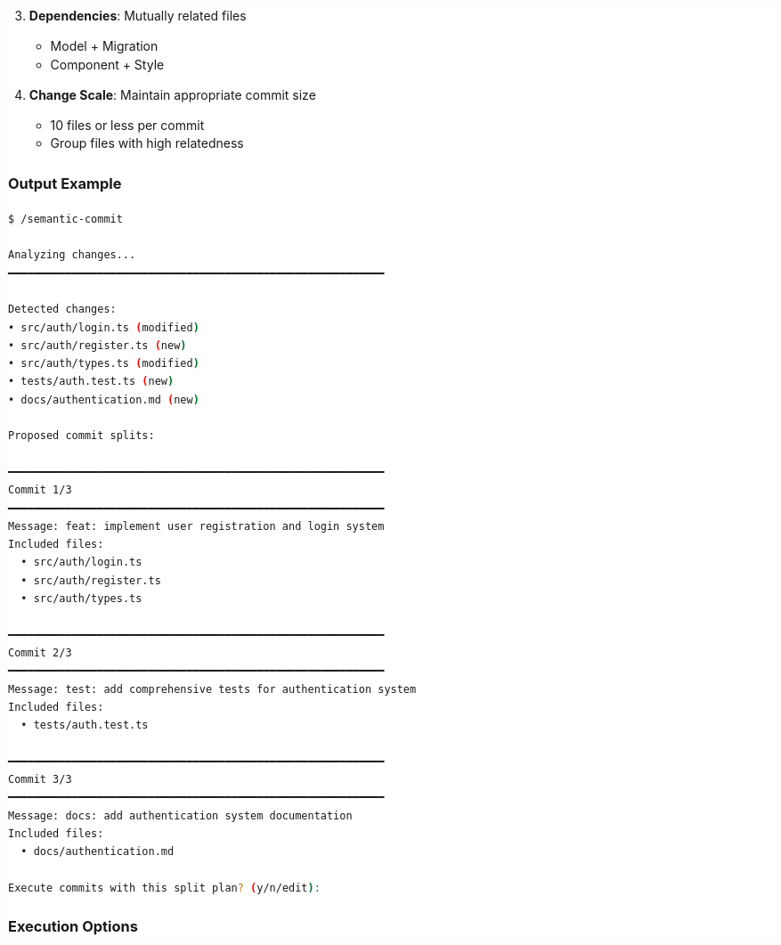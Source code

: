 3. **Dependencies**: Mutually related files
   - Model + Migration
   - Component + Style

4. **Change Scale**: Maintain appropriate commit size
   - 10 files or less per commit
   - Group files with high relatedness

### Output Example

```bash
$ /semantic-commit

Analyzing changes...
━━━━━━━━━━━━━━━━━━━━━━━━━━━━━━━━━━━━━━━━━━━━━━━━━━━━━━━━━━━

Detected changes:
• src/auth/login.ts (modified)
• src/auth/register.ts (new)
• src/auth/types.ts (modified)
• tests/auth.test.ts (new)
• docs/authentication.md (new)

Proposed commit splits:

━━━━━━━━━━━━━━━━━━━━━━━━━━━━━━━━━━━━━━━━━━━━━━━━━━━━━━━━━━━
Commit 1/3
━━━━━━━━━━━━━━━━━━━━━━━━━━━━━━━━━━━━━━━━━━━━━━━━━━━━━━━━━━━
Message: feat: implement user registration and login system
Included files:
  • src/auth/login.ts
  • src/auth/register.ts  
  • src/auth/types.ts

━━━━━━━━━━━━━━━━━━━━━━━━━━━━━━━━━━━━━━━━━━━━━━━━━━━━━━━━━━━
Commit 2/3
━━━━━━━━━━━━━━━━━━━━━━━━━━━━━━━━━━━━━━━━━━━━━━━━━━━━━━━━━━━
Message: test: add comprehensive tests for authentication system
Included files:
  • tests/auth.test.ts

━━━━━━━━━━━━━━━━━━━━━━━━━━━━━━━━━━━━━━━━━━━━━━━━━━━━━━━━━━━
Commit 3/3
━━━━━━━━━━━━━━━━━━━━━━━━━━━━━━━━━━━━━━━━━━━━━━━━━━━━━━━━━━━
Message: docs: add authentication system documentation
Included files:
  • docs/authentication.md

Execute commits with this split plan? (y/n/edit): 
```

### Execution Options
